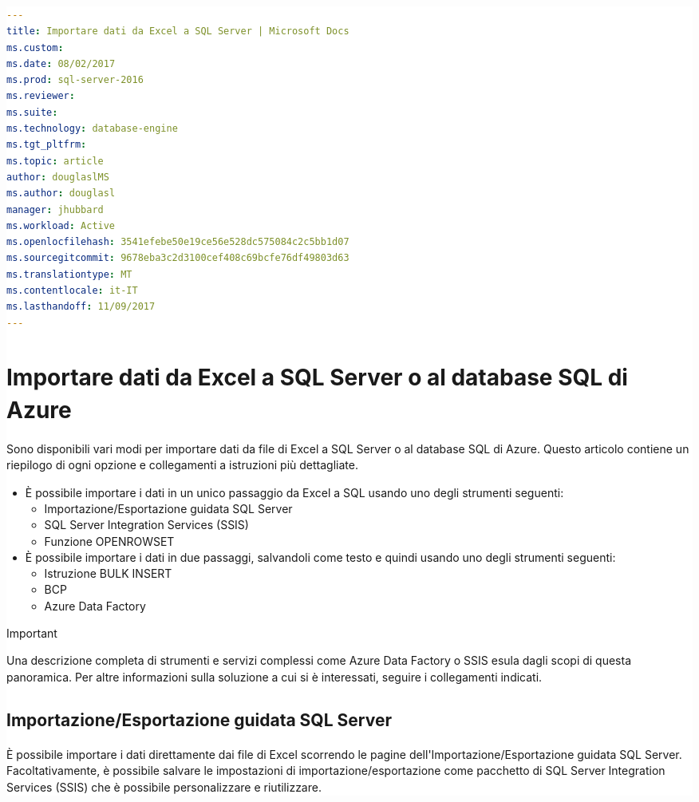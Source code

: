 ```yaml
---
title: Importare dati da Excel a SQL Server | Microsoft Docs
ms.custom: 
ms.date: 08/02/2017
ms.prod: sql-server-2016
ms.reviewer: 
ms.suite: 
ms.technology: database-engine
ms.tgt_pltfrm: 
ms.topic: article
author: douglaslMS
ms.author: douglasl
manager: jhubbard
ms.workload: Active
ms.openlocfilehash: 3541efebe50e19ce56e528dc575084c2c5bb1d07
ms.sourcegitcommit: 9678eba3c2d3100cef408c69bcfe76df49803d63
ms.translationtype: MT
ms.contentlocale: it-IT
ms.lasthandoff: 11/09/2017
---
```

# <a name="import-data-from-excel-to-sql-server-or-azure-sql-database"></a>Importare dati da Excel a SQL Server o al database SQL di Azure
Sono disponibili vari modi per importare dati da file di Excel a SQL Server o al database SQL di Azure. Questo articolo contiene un riepilogo di ogni opzione e collegamenti a istruzioni più dettagliate.
-   È possibile importare i dati in un unico passaggio da Excel a SQL usando uno degli strumenti seguenti:
    -   Importazione/Esportazione guidata SQL Server
    -   SQL Server Integration Services (SSIS)
    -   Funzione OPENROWSET
-   È possibile importare i dati in due passaggi, salvandoli come testo e quindi usando uno degli strumenti seguenti:
    -   Istruzione BULK INSERT
    -   BCP
    -   Azure Data Factory

> [!IMPORTANT]
> Una descrizione completa di strumenti e servizi complessi come Azure Data Factory o SSIS esula dagli scopi di questa panoramica. Per altre informazioni sulla soluzione a cui si è interessati, seguire i collegamenti indicati.

## <a name="sql-server-import-and-export-wizard"></a>Importazione/Esportazione guidata SQL Server

È possibile importare i dati direttamente dai file di Excel scorrendo le pagine dell'Importazione/Esportazione guidata SQL Server. Facoltativamente, è possibile salvare le impostazioni di importazione/esportazione come pacchetto di SQL Server Integration Services (SSIS) che è possibile personalizzare e riutilizzare.

